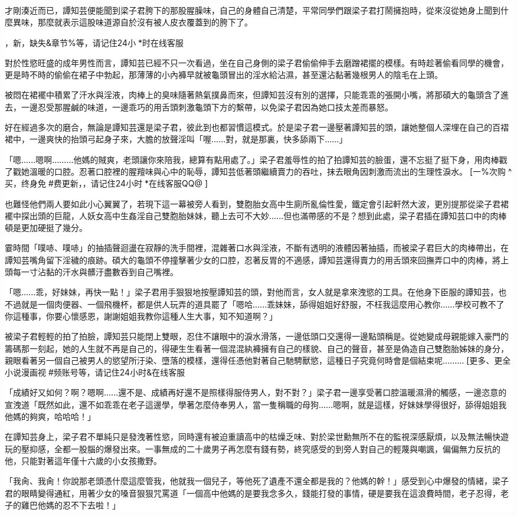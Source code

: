 



才剛湊近而已，譚知芸便能聞到梁子君胯下的那股腥臊味，自己的身體自己清楚，平常同學們跟梁子君打鬧擁抱時，從來沒從她身上聞到什麼異味，那麼就表示這股味道源自於沒有被人皮衣覆蓋到的胯下了。



，新，缺失&章节%等，请记住24小 *时在线客服



對於性慾旺盛的成年男性而言，譚知芸已經不只一次看過，坐在自己身側的梁子君偷偷伸手去磨蹭裙擺的模樣。有時趁著偷看同學的機會，更是時不時的偷偷在裙子中勃起，那薄薄的小內褲早就被龜頭冒出的淫水給沾濕，甚至還沾黏著幾根男人的陰毛在上頭。





被悶在裙襬中積累了汗水與淫液，肉棒上的臭味隨著熱氣撲鼻而來，但譚知芸沒有別的選擇，只能乖乖的張開小嘴，將那碩大的龜頭含了進去，一邊忍受那腥鹹的味道，一邊乖巧的用舌頭刺激龜頭下方的繫帶，以免梁子君因為她口技太差而暴怒。





好在經過多次的磨合，無論是譚知芸還是梁子君，彼此到也都習慣這模式。於是梁子君一邊壓著譚知芸的頭，讓她整個人深埋在自己的百褶裙中，一邊爽快的抬頭弓起身子來，大膽的放聲淫叫「喔......對，就是那裏，快多舔兩下......」



「嗯......嗯啊.........他媽的賊爽，老頭讓你來陪我，總算有點用處了。」梁子君羞辱性的拍了拍譚知芸的臉蛋，還不忘挺了挺下身，用肉棒戳了戳她溫暖的口腔。忍著口腔裡的腥羶味與心中的恥辱，譚知芸低著頭繼續賣力的吞吐，抹去眼角因刺激而流出的生理性淚水。 [一%次购 ^买，终身免 #费更新，，请记住24小时 *在线客服QQ@ ]



也難怪他們兩人要如此小心翼翼了，若現下這一幕被旁人看到，雙胞胎女高中生廁所亂倫性愛，鐵定會引起軒然大波，更別提那從梁子君裙襬中探出頭的巨龍，人妖女高中生姦淫自己雙胞胎妹妹，聽上去可不大妙......但也滿帶感的不是？想到此處，梁子君插在譚知芸口中的肉棒頓是更加硬挺了幾分。



霎時間「噗哧、噗哧」的抽插聲迴盪在寂靜的洗手間裡，混雜著口水與淫液，不斷有透明的液體因著抽插，而被梁子君巨大的肉棒帶出，在譚知芸嘴角留下淫穢的痕跡。碩大的龜頭不停撞擊著少女的口腔，忍著反胃的不適感，譚知芸還得賣力的用舌頭來回撫弄口中的肉棒，將上頭每一寸沾黏的汗水與髒汙盡數吞到自己嘴裡。



「嗯......乖，好妹妹，再快一點！」梁子君用手狠狠地按壓譚知芸的頭，對他而言，女人就是拿來洩慾的工具。在他身下臣服的譚知芸，也不過就是一個肉便器、一個飛機杯，都是供人玩弄的道具罷了「嗯哈......乖妹妹，舔得姐姐好舒服，不枉我這麼用心教你......學校可教不了你這種事，你要心懷感恩，謝謝姐姐我教你這種人生大事，知不知道啊？」





被梁子君輕輕的拍了拍臉，譚知芸只能閉上雙眼，忍住不讓眼中的淚水滑落，一邊低頭口交還得一邊點頭稱是。從她變成母親能嫁入豪門的籌碼那一刻起，她的人生就不再是自己的，得硬生生看著一個混混紈褲擁有自己的樣貌、自己的聲音，甚至是偽造自己雙胞胎姊妹的身分，親眼看著另一個自己被男人的慾望所汙染、墮落的模樣，還得任憑他對著自己馳騁獸慾，這種日子究竟何時會是個結束呢......... [更多、更全小说漫画视 #频账号等，请记住24小时&在线客服



「成績好又如何？啊？嗯啊......還不是、成績再好還不是照樣得服侍男人，對不對？」梁子君一邊享受著口腔溫暖濕滑的觸感，一邊恣意的宣洩道「既然如此，還不如乖乖在老子這邊學，學著怎麼侍奉男人，當一隻稱職的母狗......嗯啊，就是這樣，好妹妹學得很好，舔得姐姐我他媽的夠爽，哈哈哈！」





在譚知芸身上，梁子君不單純只是發洩著性慾，同時還有被迫重讀高中的枯燥乏味、對於梁世勳無所不在的監視深感厭煩，以及無法暢快遊玩的壓抑感，全都一股腦的爆發出來。一事無成的二十歲男子再怎麼有錢有勢，終究感受的到旁人對自己的輕蔑與嘲諷，偏偏無力反抗的他，只能對著這年僅十六歲的小女孩撒野。



「我肏、我肏！你說那老頭憑什麼這麼管我，他就我一個兒子，等他死了遺產不還全都是我的？他媽的幹！」感受到心中爆發的情緒，梁子君的眼睛變得通紅，用著少女的嗓音狠狠咒罵道「一個高中他媽的是要我念多久，錢能打發的事情，硬是要我在這浪費時間，老子忍得，老子的雞巴他媽的忍不下去啦！」
